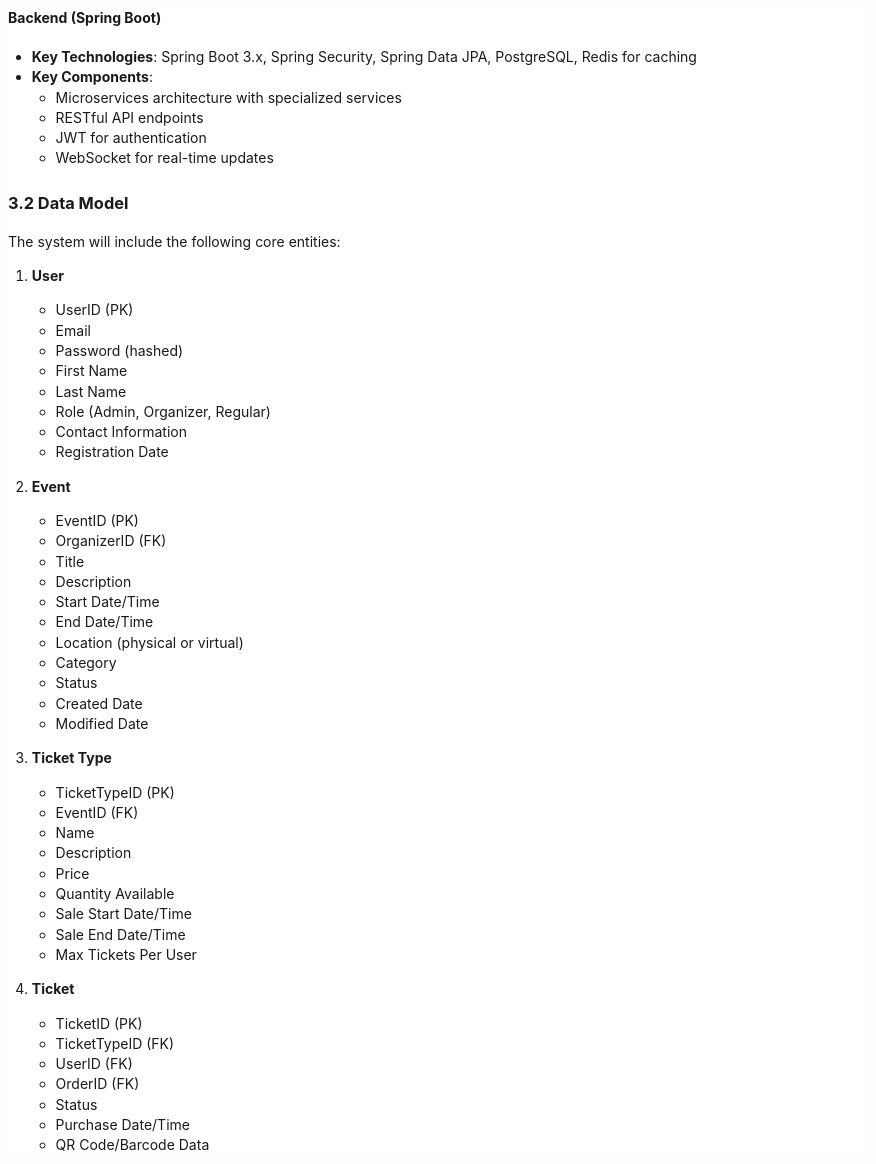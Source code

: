 #### Backend (Spring Boot)
- **Key Technologies**: Spring Boot 3.x, Spring Security, Spring Data JPA, PostgreSQL, Redis for caching
- **Key Components**: 
  - Microservices architecture with specialized services
  - RESTful API endpoints
  - JWT for authentication
  - WebSocket for real-time updates

### 3.2 Data Model

The system will include the following core entities:

1. **User**
   - UserID (PK)
   - Email
   - Password (hashed)
   - First Name
   - Last Name
   - Role (Admin, Organizer, Regular)
   - Contact Information
   - Registration Date

2. **Event**
   - EventID (PK)
   - OrganizerID (FK)
   - Title
   - Description
   - Start Date/Time
   - End Date/Time
   - Location (physical or virtual)
   - Category
   - Status
   - Created Date
   - Modified Date

3. **Ticket Type**
   - TicketTypeID (PK)
   - EventID (FK)
   - Name
   - Description
   - Price
   - Quantity Available
   - Sale Start Date/Time
   - Sale End Date/Time
   - Max Tickets Per User

4. **Ticket**
   - TicketID (PK)
   - TicketTypeID (FK)
   - UserID (FK)
   - OrderID (FK)
   - Status
   - Purchase Date/Time
   - QR Code/Barcode Data
